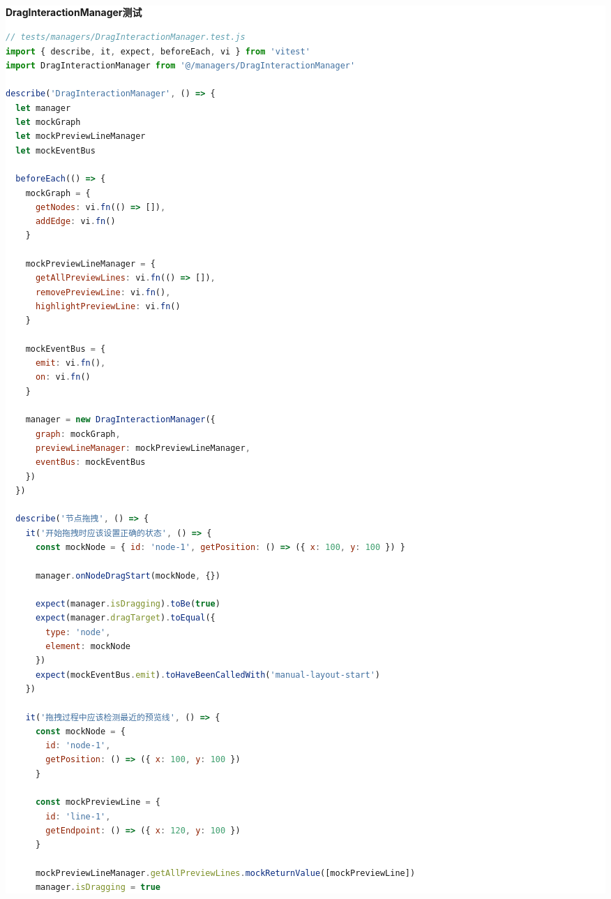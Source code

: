 **DragInteractionManager测试**

```javascript
// tests/managers/DragInteractionManager.test.js
import { describe, it, expect, beforeEach, vi } from 'vitest'
import DragInteractionManager from '@/managers/DragInteractionManager'

describe('DragInteractionManager', () => {
  let manager
  let mockGraph
  let mockPreviewLineManager
  let mockEventBus
  
  beforeEach(() => {
    mockGraph = {
      getNodes: vi.fn(() => []),
      addEdge: vi.fn()
    }
    
    mockPreviewLineManager = {
      getAllPreviewLines: vi.fn(() => []),
      removePreviewLine: vi.fn(),
      highlightPreviewLine: vi.fn()
    }
    
    mockEventBus = {
      emit: vi.fn(),
      on: vi.fn()
    }
    
    manager = new DragInteractionManager({
      graph: mockGraph,
      previewLineManager: mockPreviewLineManager,
      eventBus: mockEventBus
    })
  })
  
  describe('节点拖拽', () => {
    it('开始拖拽时应该设置正确的状态', () => {
      const mockNode = { id: 'node-1', getPosition: () => ({ x: 100, y: 100 }) }
      
      manager.onNodeDragStart(mockNode, {})
      
      expect(manager.isDragging).toBe(true)
      expect(manager.dragTarget).toEqual({
        type: 'node',
        element: mockNode
      })
      expect(mockEventBus.emit).toHaveBeenCalledWith('manual-layout-start')
    })
    
    it('拖拽过程中应该检测最近的预览线', () => {
      const mockNode = {
        id: 'node-1',
        getPosition: () => ({ x: 100, y: 100 })
      }
      
      const mockPreviewLine = {
        id: 'line-1',
        getEndpoint: () => ({ x: 120, y: 100 })
      }
      
      mockPreviewLineManager.getAllPreviewLines.mockReturnValue([mockPreviewLine])
      manager.isDragging = true
```